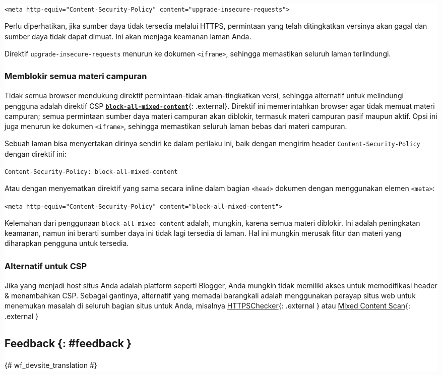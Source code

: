     <meta http-equiv="Content-Security-Policy" content="upgrade-insecure-requests">
    

Perlu diperhatikan, jika sumber daya tidak tersedia melalui HTTPS, permintaan yang telah ditingkatkan versinya akan gagal dan sumber daya tidak dapat dimuat. Ini akan menjaga keamanan laman Anda.

Direktif `upgrade-insecure-requests` menurun ke dokumen `<iframe>`, sehingga memastikan seluruh laman terlindungi.

### Memblokir semua materi campuran

Tidak semua browser mendukung direktif permintaan-tidak aman-tingkatkan versi, sehingga alternatif untuk melindungi pengguna adalah direktif CSP [**`block-all-mixed-content`**](http://www.w3.org/TR/mixed-content/#strict-checking){: .external}. Direktif ini memerintahkan browser agar tidak memuat materi campuran; semua permintaan sumber daya materi campuran akan diblokir, termasuk materi campuran pasif maupun aktif. Opsi ini juga menurun ke dokumen `<iframe>`, sehingga memastikan seluruh laman bebas dari materi campuran.

Sebuah laman bisa menyertakan dirinya sendiri ke dalam perilaku ini, baik dengan mengirim header `Content-Security-Policy` dengan direktif ini:

    Content-Security-Policy: block-all-mixed-content
    

Atau dengan menyematkan direktif yang sama secara inline dalam bagian `<head>` dokumen dengan menggunakan elemen `<meta>`:

    <meta http-equiv="Content-Security-Policy" content="block-all-mixed-content">
    

Kelemahan dari penggunaan `block-all-mixed-content` adalah, mungkin, karena semua materi diblokir. Ini adalah peningkatan keamanan, namun ini berarti sumber daya ini tidak lagi tersedia di laman. Hal ini mungkin merusak fitur dan materi yang diharapkan pengguna untuk tersedia.

### Alternatif untuk CSP

Jika yang menjadi host situs Anda adalah platform seperti Blogger, Anda mungkin tidak memiliki akses untuk memodifikasi header & menambahkan CSP. Sebagai gantinya, alternatif yang memadai barangkali adalah menggunakan perayap situs web untuk menemukan masalah di seluruh bagian situs untuk Anda, misalnya [HTTPSChecker](https://httpschecker.net/how-it-works#httpsChecker){: .external } atau [Mixed Content Scan](https://github.com/bramus/mixed-content-scan){: .external }

## Feedback {: #feedback }

{# wf_devsite_translation #}